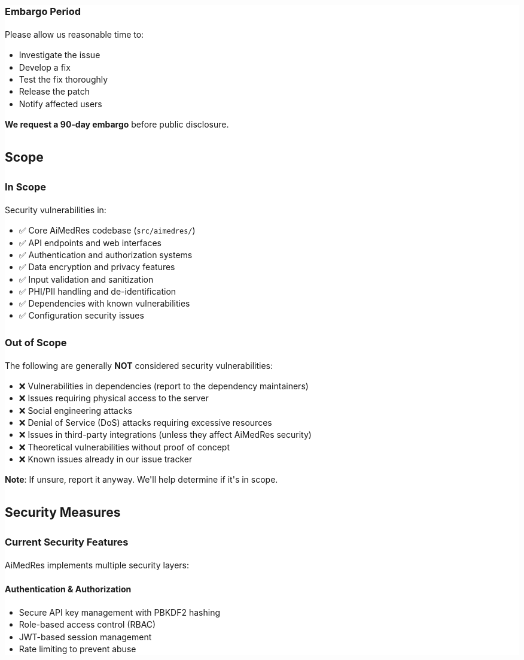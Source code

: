 ### Embargo Period

Please allow us reasonable time to:
- Investigate the issue
- Develop a fix
- Test the fix thoroughly
- Release the patch
- Notify affected users

**We request a 90-day embargo** before public disclosure.

## Scope

### In Scope

Security vulnerabilities in:

- ✅ Core AiMedRes codebase (`src/aimedres/`)
- ✅ API endpoints and web interfaces
- ✅ Authentication and authorization systems
- ✅ Data encryption and privacy features
- ✅ Input validation and sanitization
- ✅ PHI/PII handling and de-identification
- ✅ Dependencies with known vulnerabilities
- ✅ Configuration security issues

### Out of Scope

The following are generally **NOT** considered security vulnerabilities:

- ❌ Vulnerabilities in dependencies (report to the dependency maintainers)
- ❌ Issues requiring physical access to the server
- ❌ Social engineering attacks
- ❌ Denial of Service (DoS) attacks requiring excessive resources
- ❌ Issues in third-party integrations (unless they affect AiMedRes security)
- ❌ Theoretical vulnerabilities without proof of concept
- ❌ Known issues already in our issue tracker

**Note**: If unsure, report it anyway. We'll help determine if it's in scope.

## Security Measures

### Current Security Features

AiMedRes implements multiple security layers:

#### Authentication & Authorization
- Secure API key management with PBKDF2 hashing
- Role-based access control (RBAC)
- JWT-based session management
- Rate limiting to prevent abuse
